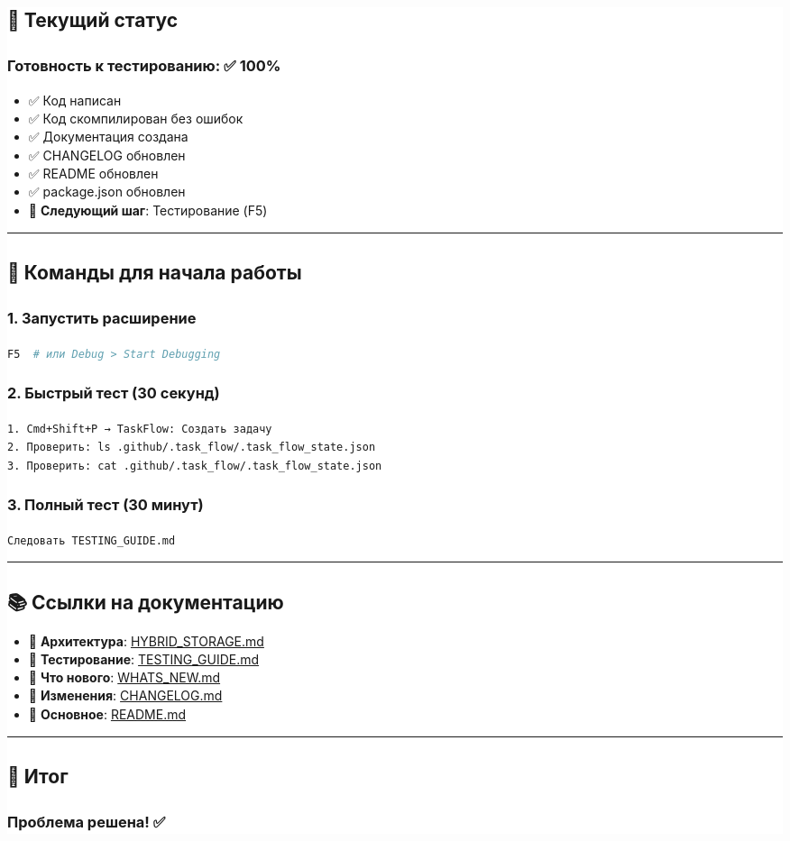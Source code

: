 
## 🎯 Текущий статус

### Готовность к тестированию: ✅ 100%

- ✅ Код написан
- ✅ Код скомпилирован без ошибок
- ✅ Документация создана
- ✅ CHANGELOG обновлен
- ✅ README обновлен
- ✅ package.json обновлен
- 🔄 **Следующий шаг**: Тестирование (F5)

---

## 🚀 Команды для начала работы

### 1. Запустить расширение

```bash
F5  # или Debug > Start Debugging
```

### 2. Быстрый тест (30 секунд)

```bash
1. Cmd+Shift+P → TaskFlow: Создать задачу
2. Проверить: ls .github/.task_flow/.task_flow_state.json
3. Проверить: cat .github/.task_flow/.task_flow_state.json
```

### 3. Полный тест (30 минут)

```bash
Следовать TESTING_GUIDE.md
```

---

## 📚 Ссылки на документацию

- 📘 **Архитектура**: [HYBRID_STORAGE.md](./HYBRID_STORAGE.md)
- 🧪 **Тестирование**: [TESTING_GUIDE.md](./TESTING_GUIDE.md)
- 📰 **Что нового**: [WHATS_NEW.md](./WHATS_NEW.md)
- 📝 **Изменения**: [CHANGELOG.md](./CHANGELOG.md)
- 📖 **Основное**: [README.md](./README.md)

---

## 🎉 Итог

### Проблема решена! ✅
